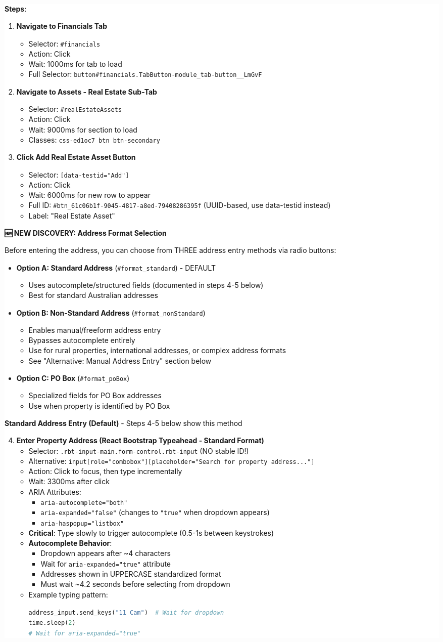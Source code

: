 **Steps**:

1. **Navigate to Financials Tab**
   - Selector: `#financials`
   - Action: Click
   - Wait: 1000ms for tab to load
   - Full Selector: `button#financials.TabButton-module_tab-button__LmGvF`

2. **Navigate to Assets - Real Estate Sub-Tab**
   - Selector: `#realEstateAssets`
   - Action: Click
   - Wait: 9000ms for section to load
   - Classes: `css-ed1oc7 btn btn-secondary`

3. **Click Add Real Estate Asset Button**
   - Selector: `[data-testid="Add"]`
   - Action: Click
   - Wait: 6000ms for new row to appear
   - Full ID: `#btn_61c06b1f-9045-4817-a8ed-79408286395f` (UUID-based, use data-testid instead)
   - Label: "Real Estate Asset"

**🆕 NEW DISCOVERY: Address Format Selection**

Before entering the address, you can choose from THREE address entry methods via radio buttons:

- **Option A: Standard Address** (`#format_standard`) - DEFAULT
  - Uses autocomplete/structured fields (documented in steps 4-5 below)
  - Best for standard Australian addresses

- **Option B: Non-Standard Address** (`#format_nonStandard`)
  - Enables manual/freeform address entry
  - Bypasses autocomplete entirely
  - Use for rural properties, international addresses, or complex address formats
  - See "Alternative: Manual Address Entry" section below

- **Option C: PO Box** (`#format_poBox`)
  - Specialized fields for PO Box addresses
  - Use when property is identified by PO Box

**Standard Address Entry (Default)** - Steps 4-5 below show this method

4. **Enter Property Address (React Bootstrap Typeahead - Standard Format)**
   - Selector: `.rbt-input-main.form-control.rbt-input` (NO stable ID!)
   - Alternative: `input[role="combobox"][placeholder="Search for property address..."]`
   - Action: Click to focus, then type incrementally
   - Wait: 3300ms after click
   - ARIA Attributes:
     - `aria-autocomplete="both"`
     - `aria-expanded="false"` (changes to `"true"` when dropdown appears)
     - `aria-haspopup="listbox"`
   - **Critical**: Type slowly to trigger autocomplete (0.5-1s between keystrokes)
   - **Autocomplete Behavior**:
     - Dropdown appears after ~4 characters
     - Wait for `aria-expanded="true"` attribute
     - Addresses shown in UPPERCASE standardized format
     - Must wait ~4.2 seconds before selecting from dropdown
   - Example typing pattern:
     ```python
     address_input.send_keys("11 Cam")  # Wait for dropdown
     time.sleep(2)
     # Wait for aria-expanded="true"
     ```
